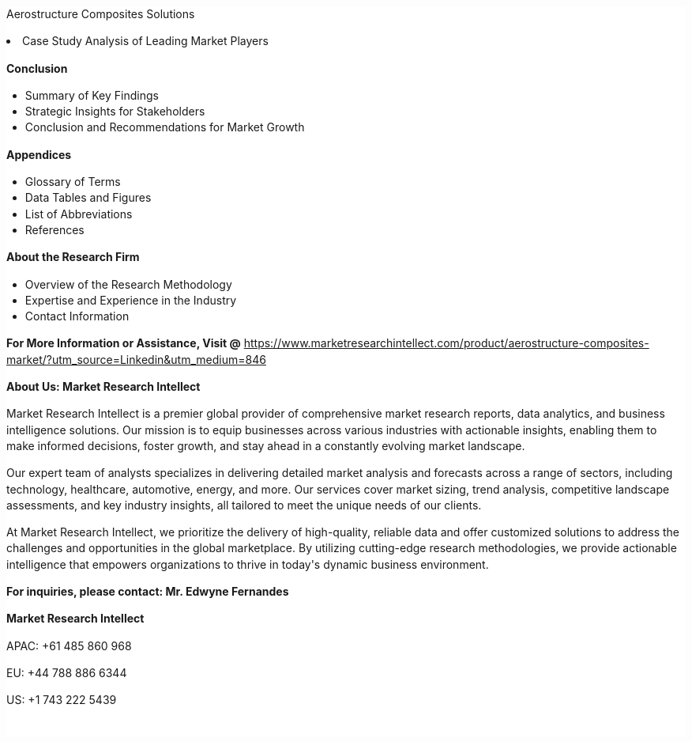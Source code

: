 Aerostructure Composites Solutions</li><li>Case Study Analysis of Leading Market Players</li></ul><p><strong>Conclusion</strong></p><ul><li>Summary of Key Findings</li><li>Strategic Insights for Stakeholders</li><li>Conclusion and Recommendations for Market Growth</li></ul><p><strong>Appendices</strong></p><ul><li>Glossary of Terms</li><li>Data Tables and Figures</li><li>List of Abbreviations</li><li>References</li></ul><p><strong>About the Research Firm</strong></p><ul><li>Overview of the Research Methodology</li><li>Expertise and Experience in the Industry</li><li>Contact Information</li></ul></div><div class="article-main__content" data-test-id="publishing-text-block"><p><span class="font-[700]"><strong>For More Information or Assistance, Visit @</strong>&nbsp;<a href="https://www.marketresearchintellect.com/product/aerostructure-composites-market/?utm_source=Linkedin&utm_medium=846">https://www.marketresearchintellect.com/product/aerostructure-composites-market/?utm_source=Linkedin&utm_medium=846</a></span></p><p><strong>About Us: Market Research Intellect</strong></p><p>Market Research Intellect is a premier global provider of comprehensive market research reports, data analytics, and business intelligence solutions. Our mission is to equip businesses across various industries with actionable insights, enabling them to make informed decisions, foster growth, and stay ahead in a constantly evolving market landscape.</p><p>Our expert team of analysts specializes in delivering detailed market analysis and forecasts across a range of sectors, including technology, healthcare, automotive, energy, and more. Our services cover market sizing, trend analysis, competitive landscape assessments, and key industry insights, all tailored to meet the unique needs of our clients.</p><p>At Market Research Intellect, we prioritize the delivery of high-quality, reliable data and offer customized solutions to address the challenges and opportunities in the global marketplace. By utilizing cutting-edge research methodologies, we provide actionable intelligence that empowers organizations to thrive in today's dynamic business environment.</p><p><strong>For inquiries, please contact: Mr. Edwyne Fernandes</strong></p><p><strong>Market Research Intellect</strong></p><p>APAC: +61 485 860 968</p><p>EU: +44 788 886 6344</p><p>US: +1 743 222 5439</p></div><div class="article-main__content" data-test-id="publishing-text-block">&nbsp;</div>
